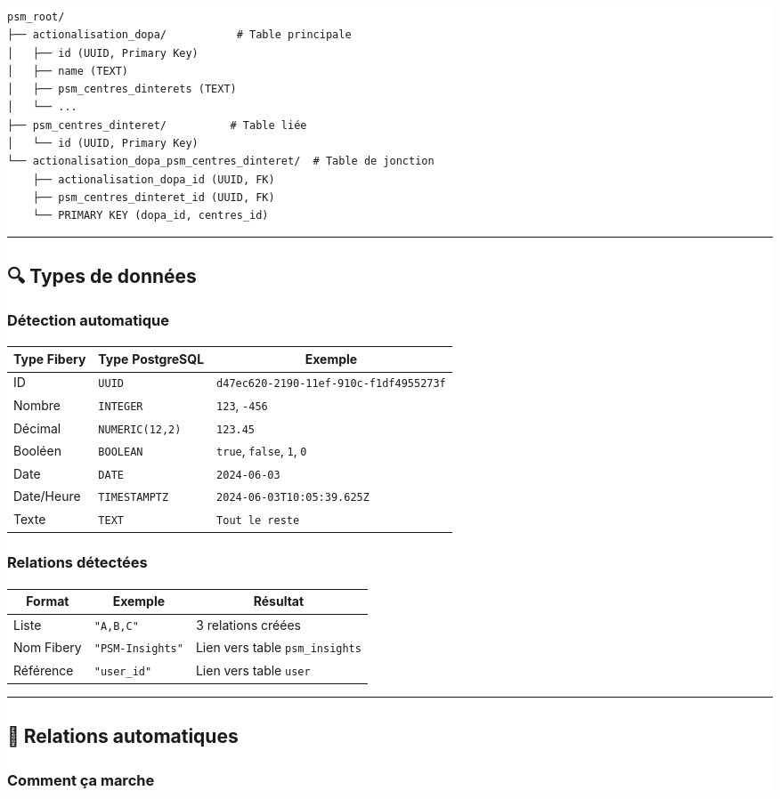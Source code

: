```
psm_root/
├── actionalisation_dopa/           # Table principale
│   ├── id (UUID, Primary Key)
│   ├── name (TEXT)
│   ├── psm_centres_dinterets (TEXT)
│   └── ...
├── psm_centres_dinteret/          # Table liée
│   └── id (UUID, Primary Key)
└── actionalisation_dopa_psm_centres_dinteret/  # Table de jonction
    ├── actionalisation_dopa_id (UUID, FK)
    ├── psm_centres_dinteret_id (UUID, FK)
    └── PRIMARY KEY (dopa_id, centres_id)
```

---

## 🔍 Types de données

### **Détection automatique**

| Type Fibery | Type PostgreSQL | Exemple |
|-------------|-----------------|---------|
| ID | `UUID` | `d47ec620-2190-11ef-910c-f1df4955273f` |
| Nombre | `INTEGER` | `123`, `-456` |
| Décimal | `NUMERIC(12,2)` | `123.45` |
| Booléen | `BOOLEAN` | `true`, `false`, `1`, `0` |
| Date | `DATE` | `2024-06-03` |
| Date/Heure | `TIMESTAMPTZ` | `2024-06-03T10:05:39.625Z` |
| Texte | `TEXT` | `Tout le reste` |

### **Relations détectées**

| Format | Exemple | Résultat |
|--------|---------|----------|
| Liste | `"A,B,C"` | 3 relations créées |
| Nom Fibery | `"PSM-Insights"` | Lien vers table `psm_insights` |
| Référence | `"user_id"` | Lien vers table `user` |

---

## 🔗 Relations automatiques

### **Comment ça marche**
